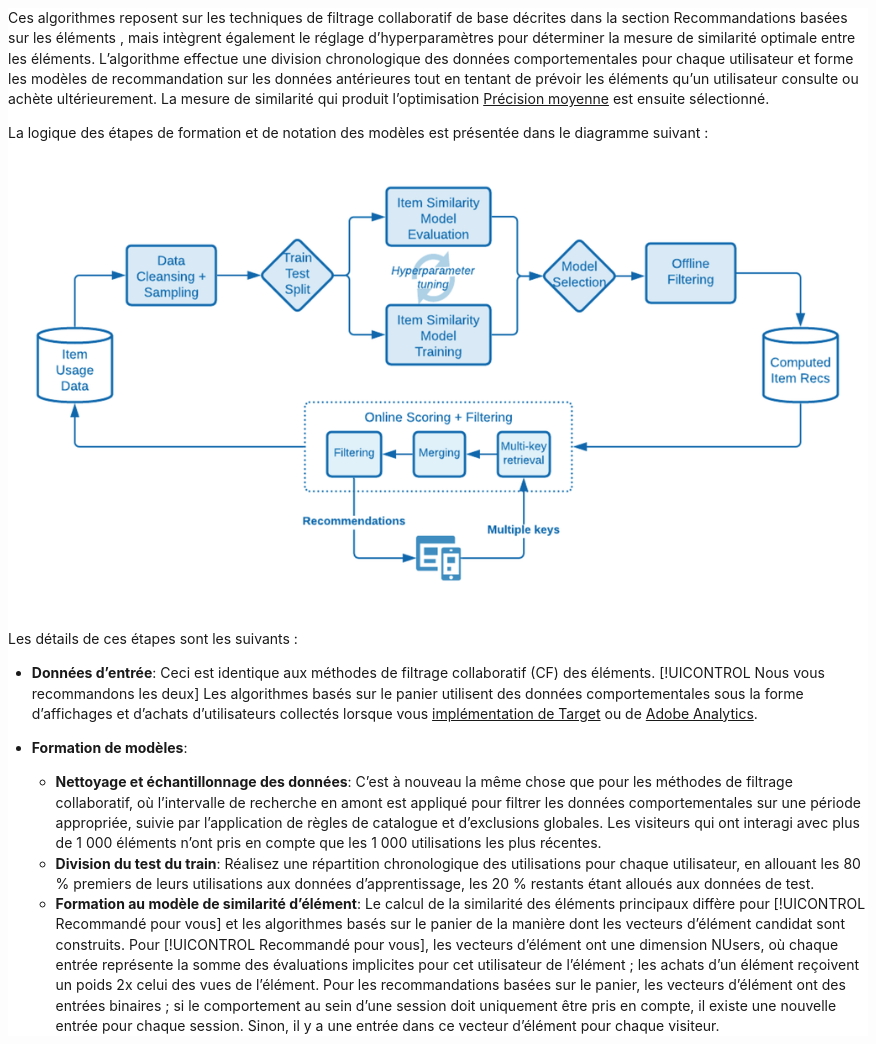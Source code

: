 Ces algorithmes reposent sur les techniques de filtrage collaboratif de base décrites dans la section Recommandations basées sur les éléments , mais intègrent également le réglage d’hyperparamètres pour déterminer la mesure de similarité optimale entre les éléments. L’algorithme effectue une division chronologique des données comportementales pour chaque utilisateur et forme les modèles de recommandation sur les données antérieures tout en tentant de prévoir les éléments qu’un utilisateur consulte ou achète ultérieurement. La mesure de similarité qui produit l’optimisation [Précision moyenne](https://en.wikipedia.org/wiki/Evaluation_measures_(information_retrieval)#Mean_average_precision) est ensuite sélectionné.

La logique des étapes de formation et de notation des modèles est présentée dans le diagramme suivant :

![Diagramme](assets/diagram3.png)

Les détails de ces étapes sont les suivants :

* **Données d’entrée**: Ceci est identique aux méthodes de filtrage collaboratif (CF) des éléments. [!UICONTROL Nous vous recommandons les deux] Les algorithmes basés sur le panier utilisent des données comportementales sous la forme d’affichages et d’achats d’utilisateurs collectés lorsque vous [implémentation de Target](/help/c-recommendations/plan-implement.md#pass-behavioral) ou de [Adobe Analytics](/help/c-recommendations/c-algorithms/use-adobe-analytics-with-recommendations.md).

* **Formation de modèles**:

   * **Nettoyage et échantillonnage des données**: C’est à nouveau la même chose que pour les méthodes de filtrage collaboratif, où l’intervalle de recherche en amont est appliqué pour filtrer les données comportementales sur une période appropriée, suivie par l’application de règles de catalogue et d’exclusions globales. Les visiteurs qui ont interagi avec plus de 1 000 éléments n’ont pris en compte que les 1 000 utilisations les plus récentes.
   * **Division du test du train**: Réalisez une répartition chronologique des utilisations pour chaque utilisateur, en allouant les 80 % premiers de leurs utilisations aux données d’apprentissage, les 20 % restants étant alloués aux données de test.
   * **Formation au modèle de similarité d’élément**: Le calcul de la similarité des éléments principaux diffère pour [!UICONTROL Recommandé pour vous] et les algorithmes basés sur le panier de la manière dont les vecteurs d’élément candidat sont construits. Pour [!UICONTROL Recommandé pour vous], les vecteurs d’élément ont une dimension NUsers, où chaque entrée représente la somme des évaluations implicites pour cet utilisateur de l’élément ; les achats d’un élément reçoivent un poids 2x celui des vues de l’élément. Pour les recommandations basées sur le panier, les vecteurs d’élément ont des entrées binaires ; si le comportement au sein d’une session doit uniquement être pris en compte, il existe une nouvelle entrée pour chaque session. Sinon, il y a une entrée dans ce vecteur d’élément pour chaque visiteur.
